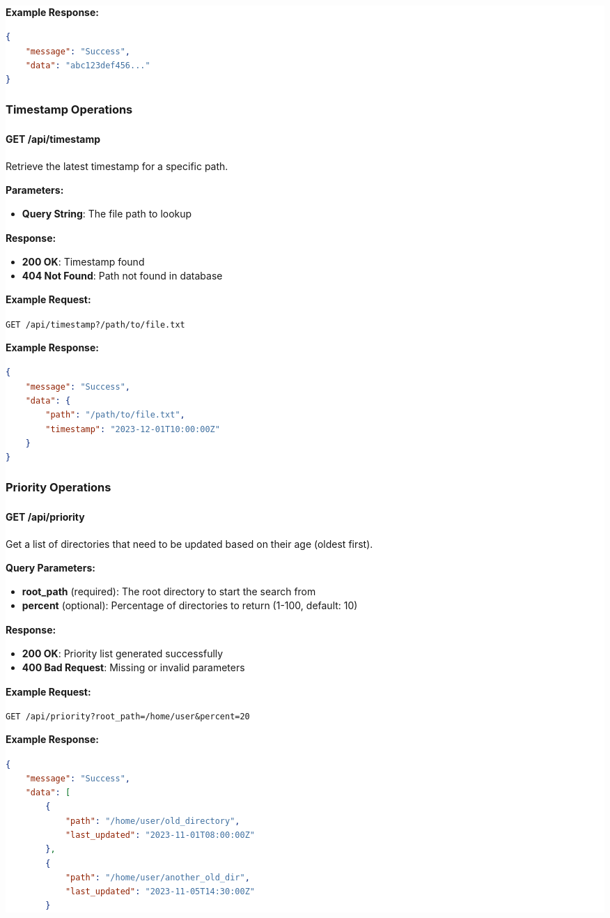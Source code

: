 **Example Response:**
```json
{
    "message": "Success",
    "data": "abc123def456..."
}
```

### Timestamp Operations

#### GET /api/timestamp

Retrieve the latest timestamp for a specific path.

**Parameters:**
- **Query String**: The file path to lookup

**Response:**
- **200 OK**: Timestamp found
- **404 Not Found**: Path not found in database

**Example Request:**
```
GET /api/timestamp?/path/to/file.txt
```

**Example Response:**
```json
{
    "message": "Success",
    "data": {
        "path": "/path/to/file.txt",
        "timestamp": "2023-12-01T10:00:00Z"
    }
}
```

### Priority Operations

#### GET /api/priority

Get a list of directories that need to be updated based on their age (oldest first).

**Query Parameters:**
- **root_path** (required): The root directory to start the search from
- **percent** (optional): Percentage of directories to return (1-100, default: 10)

**Response:**
- **200 OK**: Priority list generated successfully
- **400 Bad Request**: Missing or invalid parameters

**Example Request:**
```
GET /api/priority?root_path=/home/user&percent=20
```

**Example Response:**
```json
{
    "message": "Success",
    "data": [
        {
            "path": "/home/user/old_directory",
            "last_updated": "2023-11-01T08:00:00Z"
        },
        {
            "path": "/home/user/another_old_dir", 
            "last_updated": "2023-11-05T14:30:00Z"
        }
```